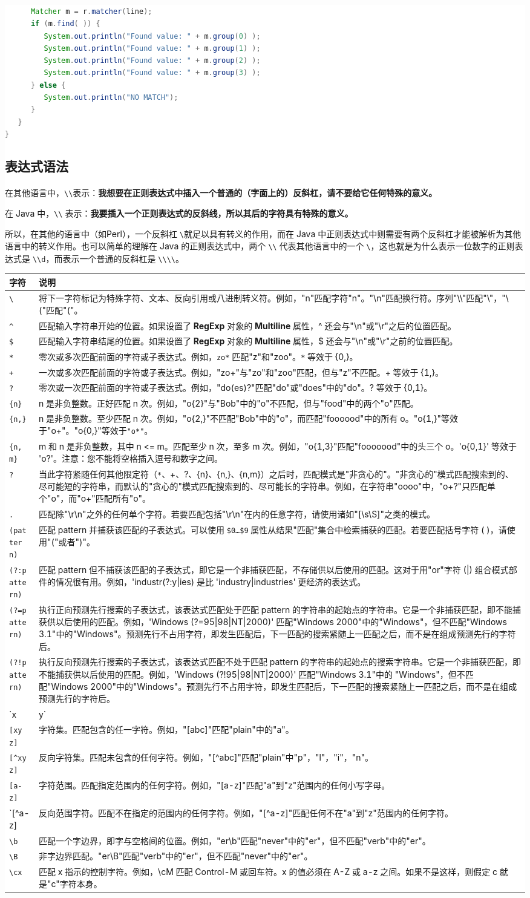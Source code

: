 ```java
      Matcher m = r.matcher(line);
      if (m.find( )) {
         System.out.println("Found value: " + m.group(0) );
         System.out.println("Found value: " + m.group(1) );
         System.out.println("Found value: " + m.group(2) );
         System.out.println("Found value: " + m.group(3) ); 
      } else {
         System.out.println("NO MATCH");
      }
   }
}
```

## 表达式语法

在其他语言中，`\\`表示：**我想要在正则表达式中插入一个普通的（字面上的）反斜杠，请不要给它任何特殊的意义。**

在 Java 中，`\\` 表示：**我要插入一个正则表达式的反斜线，所以其后的字符具有特殊的意义。**

所以，在其他的语言中（如Perl），一个反斜杠 `\`就足以具有转义的作用，而在 Java 中正则表达式中则需要有两个反斜杠才能被解析为其他语言中的转义作用。也可以简单的理解在 Java 的正则表达式中，两个 `\\` 代表其他语言中的一个 `\`，这也就是为什么表示一位数字的正则表达式是 `\\d`，而表示一个普通的反斜杠是 `\\\\`。

| 字符          | 说明                                                         |
| :------------ | :----------------------------------------------------------- |
| `\`             | 将下一字符标记为特殊字符、文本、反向引用或八进制转义符。例如，"n"匹配字符"n"。"\n"匹配换行符。序列"\\\\"匹配"\\"，"\\("匹配"("。 |
| `^`             | 匹配输入字符串开始的位置。如果设置了 **RegExp** 对象的 **Multiline** 属性，^ 还会与"\n"或"\r"之后的位置匹配。 |
| `$`             | 匹配输入字符串结尾的位置。如果设置了 **RegExp** 对象的 **Multiline** 属性，$ 还会与"\n"或"\r"之前的位置匹配。 |
| `*`             | 零次或多次匹配前面的字符或子表达式。例如，`zo*` 匹配"z"和"zoo"。`*` 等效于 {0,}。 |
| `+`             | 一次或多次匹配前面的字符或子表达式。例如，"zo+"与"zo"和"zoo"匹配，但与"z"不匹配。+ 等效于 {1,}。 |
| `?`             | 零次或一次匹配前面的字符或子表达式。例如，"do(es)?"匹配"do"或"does"中的"do"。? 等效于 {0,1}。 |
| `{n}`         | n 是非负整数。正好匹配 n 次。例如，"o{2}"与"Bob"中的"o"不匹配，但与"food"中的两个"o"匹配。 |
| `{n,}`        | n 是非负整数。至少匹配 n 次。例如，"o{2,}"不匹配"Bob"中的"o"，而匹配"foooood"中的所有 o。"o{1,}"等效于"o+"。"o{0,}"等效于`"o*"`。 |
| `{n,m}`     | m 和 n 是非负整数，其中 n <= m。匹配至少 n 次，至多 m 次。例如，"o{1,3}"匹配"fooooood"中的头三个 o。'o{0,1}' 等效于 'o?'。注意：您不能将空格插入逗号和数字之间。 |
| `?`             | 当此字符紧随任何其他限定符（`*`、+、?、{n}、{n,}、{n,m}）之后时，匹配模式是"非贪心的"。"非贪心的"模式匹配搜索到的、尽可能短的字符串，而默认的"贪心的"模式匹配搜索到的、尽可能长的字符串。例如，在字符串"oooo"中，"o+?"只匹配单个"o"，而"o+"匹配所有"o"。 |
| `.`             | 匹配除"\r\n"之外的任何单个字符。若要匹配包括"\r\n"在内的任意字符，请使用诸如"[\s\S]"之类的模式。 |
| `(pattern)`     | 匹配 pattern 并捕获该匹配的子表达式。可以使用 `$0…$9` 属性从结果"匹配"集合中检索捕获的匹配。若要匹配括号字符 ( )，请使用"\("或者"\)"。 |
| `(?:pattern)` | 匹配 pattern 但不捕获该匹配的子表达式，即它是一个非捕获匹配，不存储供以后使用的匹配。这对于用"or"字符 (\|) 组合模式部件的情况很有用。例如，'industr(?:y\|ies) 是比 'industry\|industries' 更经济的表达式。 |
| `(?=pattern)` | 执行正向预测先行搜索的子表达式，该表达式匹配处于匹配 pattern 的字符串的起始点的字符串。它是一个非捕获匹配，即不能捕获供以后使用的匹配。例如，'Windows (?=95\|98\|NT\|2000)' 匹配"Windows 2000"中的"Windows"，但不匹配"Windows 3.1"中的"Windows"。预测先行不占用字符，即发生匹配后，下一匹配的搜索紧随上一匹配之后，而不是在组成预测先行的字符后。 |
| `(?!pattern)` | 执行反向预测先行搜索的子表达式，该表达式匹配不处于匹配 pattern 的字符串的起始点的搜索字符串。它是一个非捕获匹配，即不能捕获供以后使用的匹配。例如，'Windows (?!95\|98\|NT\|2000)' 匹配"Windows 3.1"中的 "Windows"，但不匹配"Windows 2000"中的"Windows"。预测先行不占用字符，即发生匹配后，下一匹配的搜索紧随上一匹配之后，而不是在组成预测先行的字符后。 |
| `x|y`      | 匹配 x或 y。例如，'z\|food' 匹配"z"或"food"。'(z\|f)ood' 匹配"zood"或"food"。 |
| `[xyz]`       | 字符集。匹配包含的任一字符。例如，"[abc]"匹配"plain"中的"a"。 |
| `[^xyz] `     | 反向字符集。匹配未包含的任何字符。例如，"[^abc]"匹配"plain"中"p"，"l"，"i"，"n"。 |
| `[a-z]`       | 字符范围。匹配指定范围内的任何字符。例如，"[a-z]"匹配"a"到"z"范围内的任何小写字母。 |
| `[^a-z]      | 反向范围字符。匹配不在指定的范围内的任何字符。例如，"[^a-z]"匹配任何不在"a"到"z"范围内的任何字符。 |
| `\b`           | 匹配一个字边界，即字与空格间的位置。例如，"er\b"匹配"never"中的"er"，但不匹配"verb"中的"er"。 |
| `\B`            | 非字边界匹配。"er\B"匹配"verb"中的"er"，但不匹配"never"中的"er"。 |
| `\cx`         | 匹配 x 指示的控制字符。例如，\cM 匹配 Control-M 或回车符。x 的值必须在 A-Z 或 a-z 之间。如果不是这样，则假定 c 就是"c"字符本身。 |